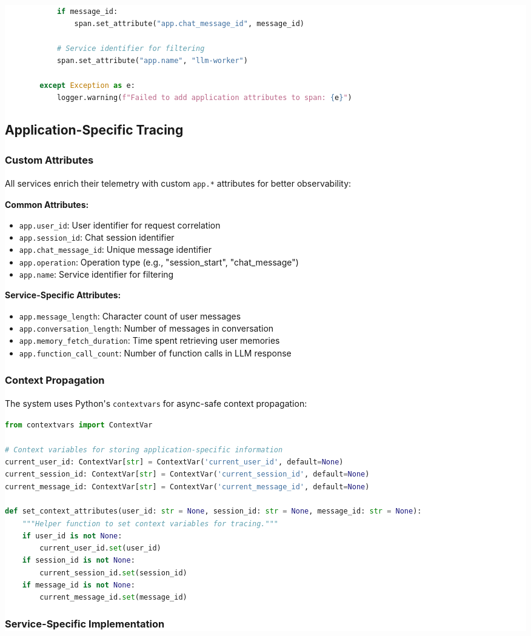 ```python
            if message_id:
                span.set_attribute("app.chat_message_id", message_id)
                
            # Service identifier for filtering
            span.set_attribute("app.name", "llm-worker")
            
        except Exception as e:
            logger.warning(f"Failed to add application attributes to span: {e}")
```

## Application-Specific Tracing

### Custom Attributes

All services enrich their telemetry with custom `app.*` attributes for better observability:

**Common Attributes:**
- `app.user_id`: User identifier for request correlation
- `app.session_id`: Chat session identifier
- `app.chat_message_id`: Unique message identifier
- `app.operation`: Operation type (e.g., "session_start", "chat_message")
- `app.name`: Service identifier for filtering

**Service-Specific Attributes:**
- `app.message_length`: Character count of user messages
- `app.conversation_length`: Number of messages in conversation
- `app.memory_fetch_duration`: Time spent retrieving user memories
- `app.function_call_count`: Number of function calls in LLM response

### Context Propagation

The system uses Python's `contextvars` for async-safe context propagation:

```python
from contextvars import ContextVar

# Context variables for storing application-specific information
current_user_id: ContextVar[str] = ContextVar('current_user_id', default=None)
current_session_id: ContextVar[str] = ContextVar('current_session_id', default=None)
current_message_id: ContextVar[str] = ContextVar('current_message_id', default=None)

def set_context_attributes(user_id: str = None, session_id: str = None, message_id: str = None):
    """Helper function to set context variables for tracing."""
    if user_id is not None:
        current_user_id.set(user_id)
    if session_id is not None:
        current_session_id.set(session_id)
    if message_id is not None:
        current_message_id.set(message_id)
```

### Service-Specific Implementation
